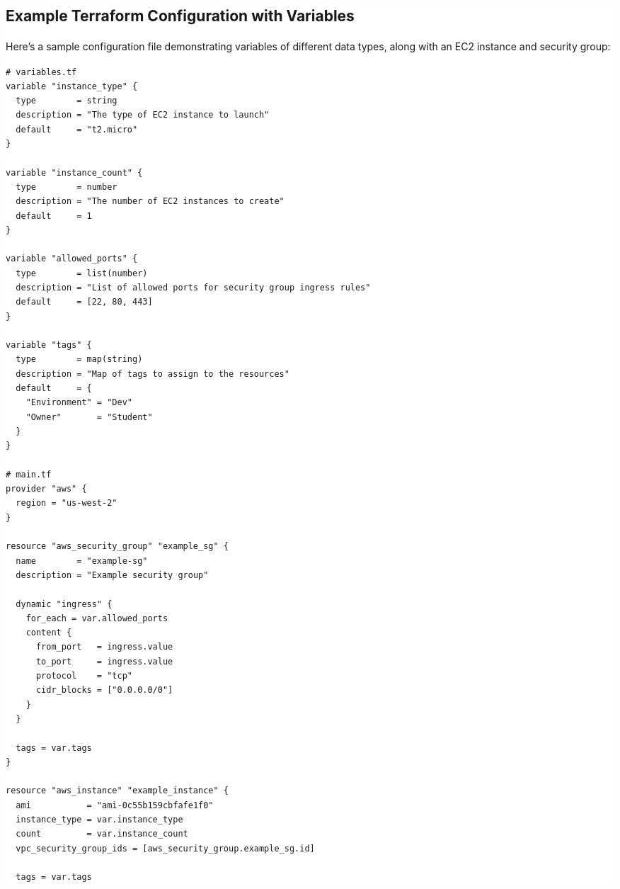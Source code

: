 
## Example Terraform Configuration with Variables

Here’s a sample configuration file demonstrating variables of different data types, along with an EC2 instance and security group:

```hcl
# variables.tf
variable "instance_type" {
  type        = string
  description = "The type of EC2 instance to launch"
  default     = "t2.micro"
}

variable "instance_count" {
  type        = number
  description = "The number of EC2 instances to create"
  default     = 1
}

variable "allowed_ports" {
  type        = list(number)
  description = "List of allowed ports for security group ingress rules"
  default     = [22, 80, 443]
}

variable "tags" {
  type        = map(string)
  description = "Map of tags to assign to the resources"
  default     = {
    "Environment" = "Dev"
    "Owner"       = "Student"
  }
}

# main.tf
provider "aws" {
  region = "us-west-2"
}

resource "aws_security_group" "example_sg" {
  name        = "example-sg"
  description = "Example security group"
  
  dynamic "ingress" {
    for_each = var.allowed_ports
    content {
      from_port   = ingress.value
      to_port     = ingress.value
      protocol    = "tcp"
      cidr_blocks = ["0.0.0.0/0"]
    }
  }

  tags = var.tags
}

resource "aws_instance" "example_instance" {
  ami           = "ami-0c55b159cbfafe1f0"
  instance_type = var.instance_type
  count         = var.instance_count
  vpc_security_group_ids = [aws_security_group.example_sg.id]

  tags = var.tags
```